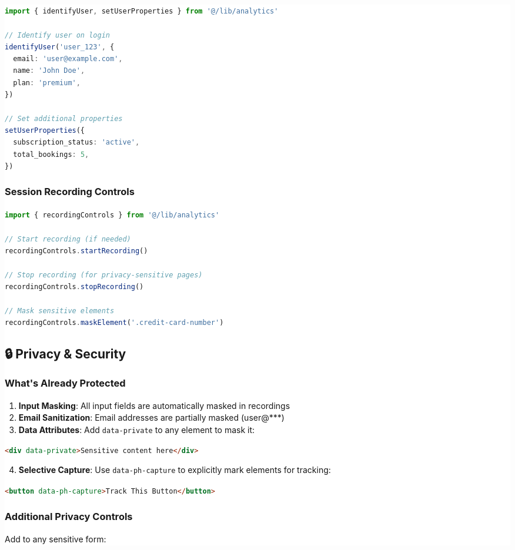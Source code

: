 ```typescript
import { identifyUser, setUserProperties } from '@/lib/analytics'

// Identify user on login
identifyUser('user_123', {
  email: 'user@example.com',
  name: 'John Doe',
  plan: 'premium',
})

// Set additional properties
setUserProperties({
  subscription_status: 'active',
  total_bookings: 5,
})
```

### Session Recording Controls

```typescript
import { recordingControls } from '@/lib/analytics'

// Start recording (if needed)
recordingControls.startRecording()

// Stop recording (for privacy-sensitive pages)
recordingControls.stopRecording()

// Mask sensitive elements
recordingControls.maskElement('.credit-card-number')
```

## 🔒 Privacy & Security

### What's Already Protected

1. **Input Masking**: All input fields are automatically masked in recordings
2. **Email Sanitization**: Email addresses are partially masked (user@***)
3. **Data Attributes**: Add `data-private` to any element to mask it:

```html
<div data-private>Sensitive content here</div>
```

4. **Selective Capture**: Use `data-ph-capture` to explicitly mark elements for tracking:

```html
<button data-ph-capture>Track This Button</button>
```

### Additional Privacy Controls

Add to any sensitive form:
